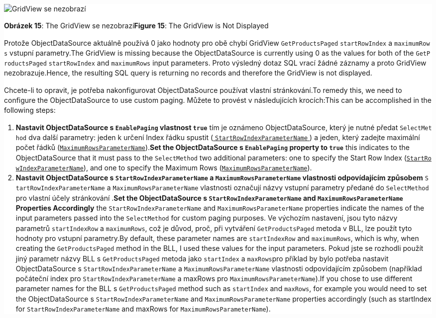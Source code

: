 
![GridView se nezobrazí](efficiently-paging-through-large-amounts-of-data-vb/_static/image17.png)

<span data-ttu-id="fd05e-280">**Obrázek 15**: The GridView se nezobrazí</span><span class="sxs-lookup"><span data-stu-id="fd05e-280">**Figure 15**: The GridView is Not Displayed</span></span>


<span data-ttu-id="fd05e-281">Protože ObjectDataSource aktuálně používá 0 jako hodnoty pro obě chybí GridView `GetProductsPaged` `startRowIndex` a `maximumRows` vstupní parametry.</span><span class="sxs-lookup"><span data-stu-id="fd05e-281">The GridView is missing because the ObjectDataSource is currently using 0 as the values for both of the `GetProductsPaged` `startRowIndex` and `maximumRows` input parameters.</span></span> <span data-ttu-id="fd05e-282">Proto výsledný dotaz SQL vrací žádné záznamy a proto GridView nezobrazuje.</span><span class="sxs-lookup"><span data-stu-id="fd05e-282">Hence, the resulting SQL query is returning no records and therefore the GridView is not displayed.</span></span>

<span data-ttu-id="fd05e-283">Chcete-li to opravit, je potřeba nakonfigurovat ObjectDataSource používat vlastní stránkování.</span><span class="sxs-lookup"><span data-stu-id="fd05e-283">To remedy this, we need to configure the ObjectDataSource to use custom paging.</span></span> <span data-ttu-id="fd05e-284">Můžete to provést v následujících krocích:</span><span class="sxs-lookup"><span data-stu-id="fd05e-284">This can be accomplished in the following steps:</span></span>

1. <span data-ttu-id="fd05e-285">**Nastavit ObjectDataSource s `EnablePaging` vlastnost `true`**  tím je oznámeno ObjectDataSource, který je nutné předat `SelectMethod` dva další parametry: jeden k určení Index řádku spustit ([ `StartRowIndexParameterName` ](https://msdn.microsoft.com/en-US/library/system.web.ui.webcontrols.objectdatasource.startrowindexparametername.aspx)) a jeden, který zadejte maximální počet řádků ([`MaximumRowsParameterName`](https://msdn.microsoft.com/en-US/library/system.web.ui.webcontrols.objectdatasource.maximumrowsparametername.aspx)).</span><span class="sxs-lookup"><span data-stu-id="fd05e-285">**Set the ObjectDataSource s `EnablePaging` property to `true`** this indicates to the ObjectDataSource that it must pass to the `SelectMethod` two additional parameters: one to specify the Start Row Index ([`StartRowIndexParameterName`](https://msdn.microsoft.com/en-US/library/system.web.ui.webcontrols.objectdatasource.startrowindexparametername.aspx)), and one to specify the Maximum Rows ([`MaximumRowsParameterName`](https://msdn.microsoft.com/en-US/library/system.web.ui.webcontrols.objectdatasource.maximumrowsparametername.aspx)).</span></span>
2. <span data-ttu-id="fd05e-286">**Nastavit ObjectDataSource s `StartRowIndexParameterName` a `MaximumRowsParameterName` vlastnosti odpovídajícím způsobem** `StartRowIndexParameterName` a `MaximumRowsParameterName` vlastnosti označují názvy vstupní parametry předané do `SelectMethod` pro vlastní účely stránkování .</span><span class="sxs-lookup"><span data-stu-id="fd05e-286">**Set the ObjectDataSource s `StartRowIndexParameterName` and `MaximumRowsParameterName` Properties Accordingly** the `StartRowIndexParameterName` and `MaximumRowsParameterName` properties indicate the names of the input parameters passed into the `SelectMethod` for custom paging purposes.</span></span> <span data-ttu-id="fd05e-287">Ve výchozím nastavení, jsou tyto názvy parametrů `startIndexRow` a `maximumRows`, což je důvod, proč, při vytváření `GetProductsPaged` metoda v BLL, lze použít tyto hodnoty pro vstupní parametry.</span><span class="sxs-lookup"><span data-stu-id="fd05e-287">By default, these parameter names are `startIndexRow` and `maximumRows`, which is why, when creating the `GetProductsPaged` method in the BLL, I used these values for the input parameters.</span></span> <span data-ttu-id="fd05e-288">Pokud jste se rozhodli použít jiný parametr názvy BLL s `GetProductsPaged` metoda jako `startIndex` a `maxRows`pro příklad by bylo potřeba nastavit ObjectDataSource s `StartRowIndexParameterName` a `MaximumRowsParameterName` vlastnosti odpovídajícím způsobem (například počáteční index pro `StartRowIndexParameterName` a maxRows pro `MaximumRowsParameterName`).</span><span class="sxs-lookup"><span data-stu-id="fd05e-288">If you chose to use different parameter names for the BLL s `GetProductsPaged` method such as `startIndex` and `maxRows`, for example you would need to set the ObjectDataSource s `StartRowIndexParameterName` and `MaximumRowsParameterName` properties accordingly (such as startIndex for `StartRowIndexParameterName` and maxRows for `MaximumRowsParameterName`).</span></span>